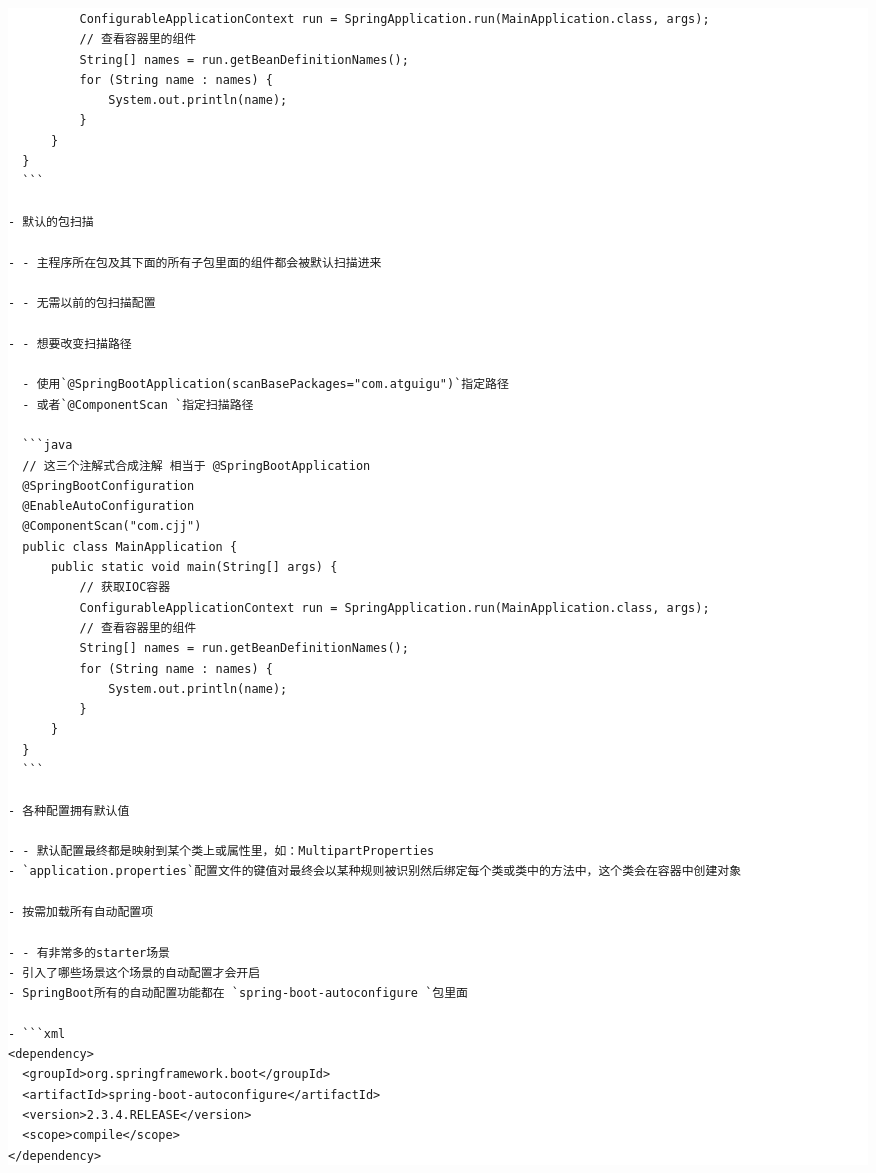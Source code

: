   ```
            ConfigurableApplicationContext run = SpringApplication.run(MainApplication.class, args);
            // 查看容器里的组件
            String[] names = run.getBeanDefinitionNames();
            for (String name : names) {
                System.out.println(name);
            }
        }
    }
    ```

- 默认的包扫描

- - 主程序所在包及其下面的所有子包里面的组件都会被默认扫描进来

- - 无需以前的包扫描配置

- - 想要改变扫描路径

    - 使用`@SpringBootApplication(scanBasePackages="com.atguigu")`指定路径
    - 或者`@ComponentScan `指定扫描路径

    ```java
    // 这三个注解式合成注解 相当于 @SpringBootApplication
    @SpringBootConfiguration
    @EnableAutoConfiguration
    @ComponentScan("com.cjj")
    public class MainApplication {
        public static void main(String[] args) {
            // 获取IOC容器
            ConfigurableApplicationContext run = SpringApplication.run(MainApplication.class, args);
            // 查看容器里的组件
            String[] names = run.getBeanDefinitionNames();
            for (String name : names) {
                System.out.println(name);
            }
        }
    }
    ```

- 各种配置拥有默认值

- - 默认配置最终都是映射到某个类上或属性里，如：MultipartProperties
  - `application.properties`配置文件的键值对最终会以某种规则被识别然后绑定每个类或类中的方法中，这个类会在容器中创建对象

- 按需加载所有自动配置项

- - 有非常多的starter场景
  - 引入了哪些场景这个场景的自动配置才会开启
  - SpringBoot所有的自动配置功能都在 `spring-boot-autoconfigure `包里面

- ```xml
  <dependency>
    <groupId>org.springframework.boot</groupId>
    <artifactId>spring-boot-autoconfigure</artifactId>
    <version>2.3.4.RELEASE</version>
    <scope>compile</scope>
  </dependency>
  ```
